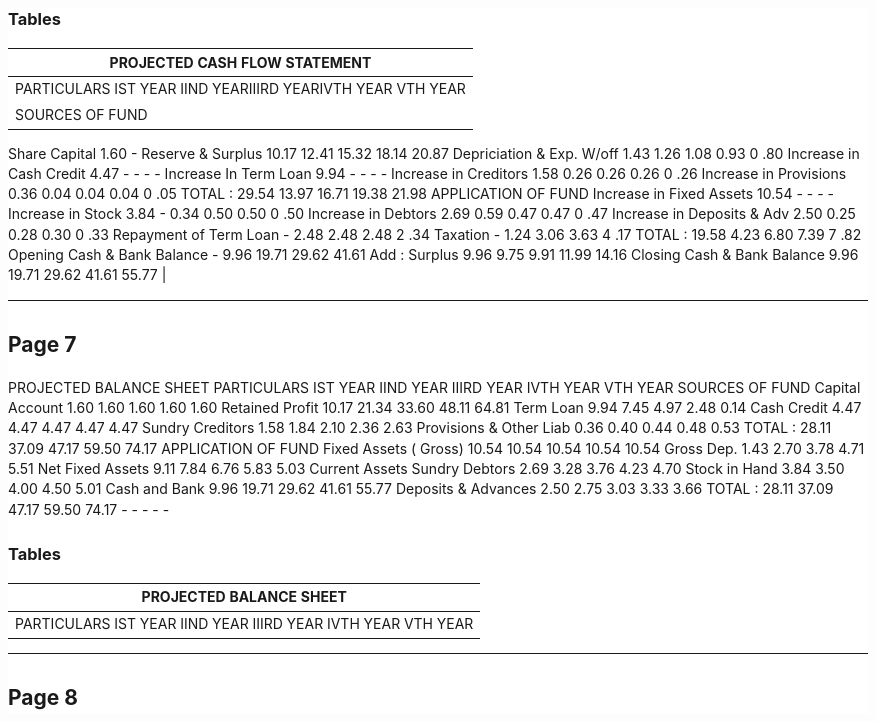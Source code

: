 ### Tables

| PROJECTED CASH FLOW STATEMENT |
|---|
| PARTICULARS IST YEAR IIND YEARIIIRD YEARIVTH YEAR VTH YEAR |
| SOURCES OF FUND
Share Capital 1.60 -
Reserve & Surplus 10.17 12.41 15.32 18.14 20.87
Depriciation & Exp. W/off 1.43 1.26 1.08 0.93 0 .80
Increase in Cash Credit 4.47 - - - -
Increase In Term Loan 9.94 - - - -
Increase in Creditors 1.58 0.26 0.26 0.26 0 .26
Increase in Provisions 0.36 0.04 0.04 0.04 0 .05
TOTAL : 29.54 13.97 16.71 19.38 21.98
APPLICATION OF FUND
Increase in Fixed Assets 10.54 - - - -
Increase in Stock 3.84 - 0.34 0.50 0.50 0 .50
Increase in Debtors 2.69 0.59 0.47 0.47 0 .47
Increase in Deposits & Adv 2.50 0.25 0.28 0.30 0 .33
Repayment of Term Loan - 2.48 2.48 2.48 2 .34
Taxation - 1.24 3.06 3.63 4 .17
TOTAL : 19.58 4.23 6.80 7.39 7 .82
Opening Cash & Bank Balance - 9.96 19.71 29.62 41.61
Add : Surplus 9.96 9.75 9.91 11.99 14.16
Closing Cash & Bank Balance 9.96 19.71 29.62 41.61 55.77 |

---

## Page 7

PROJECTED BALANCE SHEET PARTICULARS IST YEAR IIND YEAR IIIRD YEAR IVTH YEAR VTH YEAR SOURCES OF FUND Capital Account 1.60 1.60 1.60 1.60 1.60 Retained Profit 10.17 21.34 33.60 48.11 64.81 Term Loan 9.94 7.45 4.97 2.48 0.14 Cash Credit 4.47 4.47 4.47 4.47 4.47 Sundry Creditors 1.58 1.84 2.10 2.36 2.63 Provisions & Other Liab 0.36 0.40 0.44 0.48 0.53 TOTAL : 28.11 37.09 47.17 59.50 74.17 APPLICATION OF FUND Fixed Assets ( Gross) 10.54 10.54 10.54 10.54 10.54 Gross Dep. 1.43 2.70 3.78 4.71 5.51 Net Fixed Assets 9.11 7.84 6.76 5.83 5.03 Current Assets Sundry Debtors 2.69 3.28 3.76 4.23 4.70 Stock in Hand 3.84 3.50 4.00 4.50 5.01 Cash and Bank 9.96 19.71 29.62 41.61 55.77 Deposits & Advances 2.50 2.75 3.03 3.33 3.66 TOTAL : 28.11 37.09 47.17 59.50 74.17 - - - - -

### Tables

| PROJECTED BALANCE SHEET |
|---|
| PARTICULARS IST YEAR IIND YEAR IIIRD YEAR IVTH YEAR VTH YEAR |

---

## Page 8
